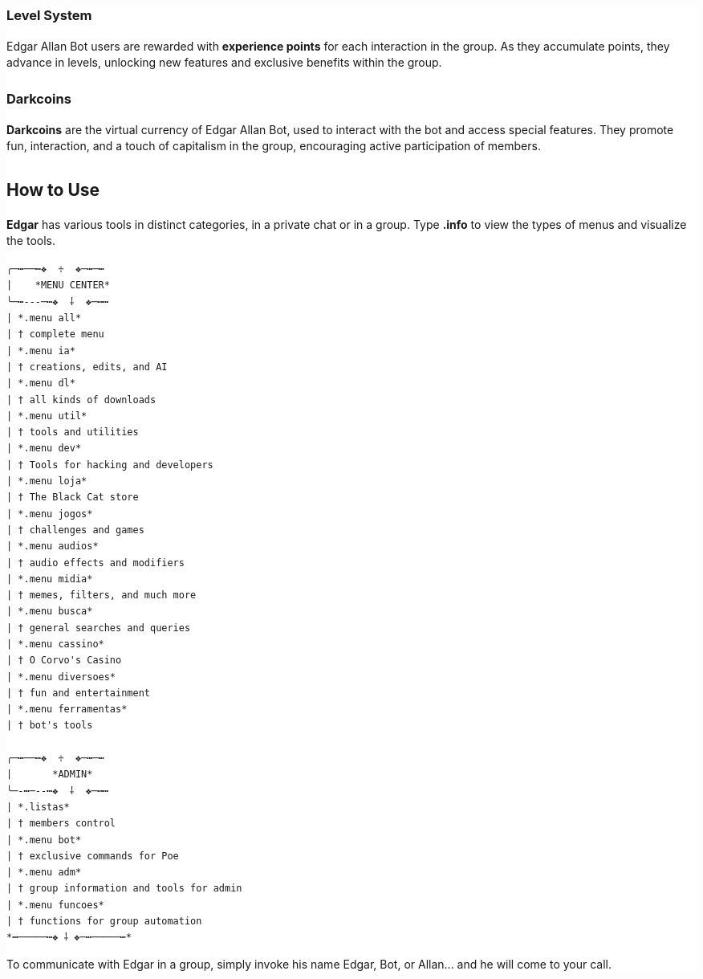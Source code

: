 ### Level System
Edgar Allan Bot users are rewarded with **experience points** for each interaction in the group. As they accumulate points, they advance in levels, unlocking new features and exclusive benefits within the group.

### Darkcoins
**Darkcoins** are the virtual currency of Edgar Allan Bot, used to interact with the bot and access special features. They promote fun, interaction, and a touch of capitalism in the group, encouraging active participation of members.

## How to Use

**Edgar** has various tools in distinct categories, in a private chat or in a group. Type **.info** to view the types of menus and visualize the tools.

```plain
╭─┅──┅❖  ♱︎  ❖─┅─┅  
|    *MENU CENTER*  
╰─┅---─┅❖  ⸸  ❖─┅┅  
| *.menu all*  
| † complete menu  
| *.menu ia*  
| † creations, edits, and AI  
| *.menu dl*  
| † all kinds of downloads  
| *.menu util*  
| † tools and utilities  
| *.menu dev*  
| † Tools for hacking and developers  
| *.menu loja*  
| † The Black Cat store  
| *.menu jogos*  
| † challenges and games  
| *.menu audios*  
| † audio effects and modifiers  
| *.menu midia*  
| † memes, filters, and much more  
| *.menu busca*  
| † general searches and queries  
| *.menu cassino*  
| † O Corvo's Casino  
| *.menu diversoes*  
| † fun and entertainment  
| *.menu ferramentas*  
| † bot's tools  

╭─┅──┅❖  ︎♱  ❖─┅─┅  
|       *ADMIN*  
╰─-┅─--┅❖  ⸸  ❖─┅┅  
| *.listas*  
| † members control  
| *.menu bot*  
| † exclusive commands for Poe  
| *.menu adm*  
| † group information and tools for admin  
| *.menu funcoes*  
| † functions for group automation  
*┅─────┅❖ ⸸ ❖─┅─────┅*
```
To communicate with Edgar in a group, simply invoke his name Edgar, Bot, or Allan... and he will come to your call.
